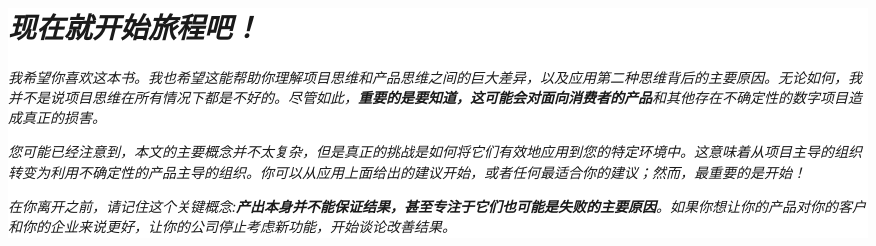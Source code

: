 # *现在就开始旅程吧！*

*我希望你喜欢这本书。我也希望这能帮助你理解项目思维和产品思维之间的巨大差异，以及应用第二种思维背后的主要原因。无论如何，我并不是说项目思维在所有情况下都是不好的。尽管如此，**重要的是要知道，这可能会对面向消费者的产品**和其他存在不确定性的数字项目造成真正的损害。*

*您可能已经注意到，本文的主要概念并不太复杂，但是真正的挑战是如何将它们有效地应用到您的特定环境中。这意味着从项目主导的组织转变为利用不确定性的产品主导的组织。你可以从应用上面给出的建议开始，或者任何最适合你的建议；然而，最重要的是开始！*

*在你离开之前，请记住这个关键概念:**产出本身并不能保证结果，甚至专注于它们也可能是失败的主要原因**。如果你想让你的产品对你的客户和你的企业来说更好，让你的公司停止考虑新功能，开始谈论改善结果。*